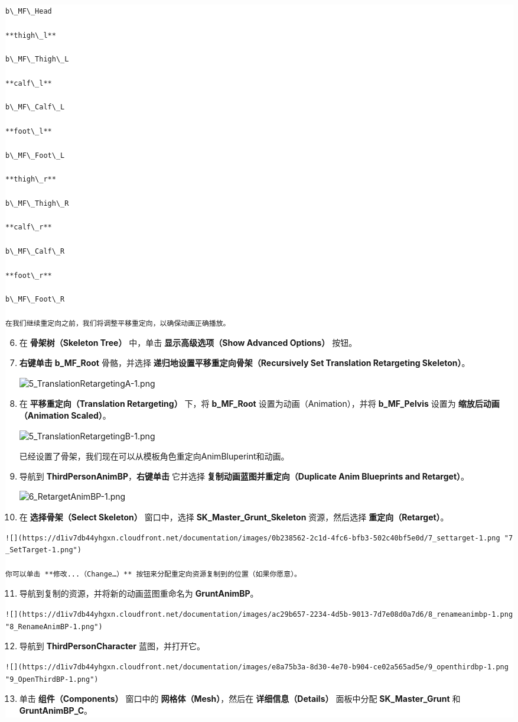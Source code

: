     b\_MF\_Head
    
    **thigh\_l**
    
    b\_MF\_Thigh\_L
    
    **calf\_l**
    
    b\_MF\_Calf\_L
    
    **foot\_l**
    
    b\_MF\_Foot\_L
    
    **thigh\_r**
    
    b\_MF\_Thigh\_R
    
    **calf\_r**
    
    b\_MF\_Calf\_R
    
    **foot\_r**
    
    b\_MF\_Foot\_R
    
    在我们继续重定向之前，我们将调整平移重定向，以确保动画正确播放。
    
6.  在 **骨架树（Skeleton Tree）** 中，单击 **显示高级选项（Show Advanced Options）** 按钮。
    
7.  **右键单击** **b\_MF\_Root** 骨骼，并选择 **递归地设置平移重定向骨架（Recursively Set Translation Retargeting Skeleton）**。
    
    ![](https://d1iv7db44yhgxn.cloudfront.net/documentation/images/30bc39e0-ed17-442f-b5fb-6f296d8b8ba8/5_translationretargetinga-1.png "5_TranslationRetargetingA-1.png")
8.  在 **平移重定向（Translation Retargeting）** 下，将 **b\_MF\_Root** 设置为动画（Animation），并将 **b\_MF\_Pelvis** 设置为 **缩放后动画（Animation Scaled）**。
    
    ![](https://d1iv7db44yhgxn.cloudfront.net/documentation/images/c9707315-3d72-46bb-bf96-fc123296e962/5_translationretargetingb-1.png "5_TranslationRetargetingB-1.png")
    
    已经设置了骨架，我们现在可以从模板角色重定向AnimBluperint和动画。
    
9.  导航到 **ThirdPersonAnimBP**，**右键单击** 它并选择 **复制动画蓝图并重定向（Duplicate Anim Blueprints and Retarget）**。
    
    ![](https://d1iv7db44yhgxn.cloudfront.net/documentation/images/f7745eae-8e04-4312-a8e3-2d610eadcda5/6_retargetanimbp-1.png "6_RetargetAnimBP-1.png")
10.  在 **选择骨架（Select Skeleton）** 窗口中，选择 **SK\_Master\_Grunt\_Skeleton** 资源，然后选择 **重定向（Retarget）**。
    
    ![](https://d1iv7db44yhgxn.cloudfront.net/documentation/images/0b238562-2c1d-4fc6-bfb3-502c40bf5e0d/7_settarget-1.png "7_SetTarget-1.png")
    
    你可以单击 **修改...（Change…）** 按钮来分配重定向资源复制到的位置（如果你愿意）。
    
11.  导航到复制的资源，并将新的动画蓝图重命名为 **GruntAnimBP**。
    
    ![](https://d1iv7db44yhgxn.cloudfront.net/documentation/images/ac29b657-2234-4d5b-9013-7d7e08d0a7d6/8_renameanimbp-1.png "8_RenameAnimBP-1.png")
12.  导航到 **ThirdPersonCharacter** 蓝图，并打开它。
    
    ![](https://d1iv7db44yhgxn.cloudfront.net/documentation/images/e8a75b3a-8d30-4e70-b904-ce02a565ad5e/9_openthirdbp-1.png "9_OpenThirdBP-1.png")
13.  单击 **组件（Components）** 窗口中的 **网格体（Mesh）**，然后在 **详细信息（Details）** 面板中分配 **SK\_Master\_Grunt** 和 **GruntAnimBP\_C**。
    